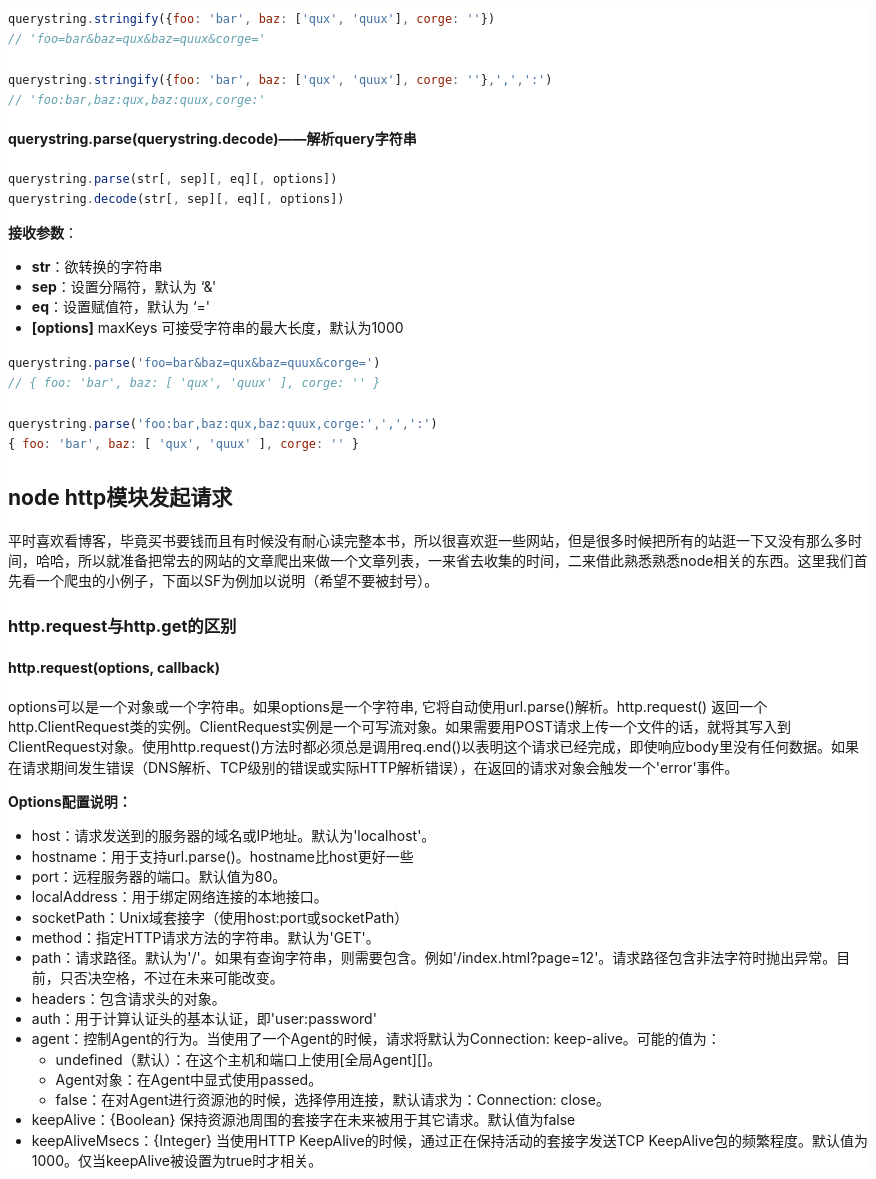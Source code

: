 ```js
querystring.stringify({foo: 'bar', baz: ['qux', 'quux'], corge: ''})
// 'foo=bar&baz=qux&baz=quux&corge='

querystring.stringify({foo: 'bar', baz: ['qux', 'quux'], corge: ''},',',':')
// 'foo:bar,baz:qux,baz:quux,corge:'
```

#### querystring.parse(querystring.decode)——解析query字符串

```js
querystring.parse(str[, sep][, eq][, options])
querystring.decode(str[, sep][, eq][, options])
```
**接收参数**：
- **str**：欲转换的字符串
- **sep**：设置分隔符，默认为 ‘&'
- **eq**：设置赋值符，默认为 ‘='
- **[options]** maxKeys 可接受字符串的最大长度，默认为1000

```js
querystring.parse('foo=bar&baz=qux&baz=quux&corge=')
// { foo: 'bar', baz: [ 'qux', 'quux' ], corge: '' }

querystring.parse('foo:bar,baz:qux,baz:quux,corge:',',',':')
{ foo: 'bar', baz: [ 'qux', 'quux' ], corge: '' }
```

## node http模块发起请求

平时喜欢看博客，毕竟买书要钱而且有时候没有耐心读完整本书，所以很喜欢逛一些网站，但是很多时候把所有的站逛一下又没有那么多时间，哈哈，所以就准备把常去的网站的文章爬出来做一个文章列表，一来省去收集的时间，二来借此熟悉熟悉node相关的东西。这里我们首先看一个爬虫的小例子，下面以SF为例加以说明（希望不要被封号）。

### http.request与http.get的区别

#### http.request(options, callback)

options可以是一个对象或一个字符串。如果options是一个字符串, 它将自动使用url.parse()解析。http.request() 返回一个 http.ClientRequest类的实例。ClientRequest实例是一个可写流对象。如果需要用POST请求上传一个文件的话，就将其写入到ClientRequest对象。使用http.request()方法时都必须总是调用req.end()以表明这个请求已经完成，即使响应body里没有任何数据。如果在请求期间发生错误（DNS解析、TCP级别的错误或实际HTTP解析错误），在返回的请求对象会触发一个'error'事件。

**Options配置说明：**
- host：请求发送到的服务器的域名或IP地址。默认为'localhost'。
- hostname：用于支持url.parse()。hostname比host更好一些
- port：远程服务器的端口。默认值为80。
- localAddress：用于绑定网络连接的本地接口。
- socketPath：Unix域套接字（使用host:port或socketPath）
- method：指定HTTP请求方法的字符串。默认为'GET'。
- path：请求路径。默认为'/'。如果有查询字符串，则需要包含。例如'/index.html?page=12'。请求路径包含非法字符时抛出异常。目前，只否决空格，不过在未来可能改变。
- headers：包含请求头的对象。
- auth：用于计算认证头的基本认证，即'user:password'
- agent：控制Agent的行为。当使用了一个Agent的时候，请求将默认为Connection: keep-alive。可能的值为：
	- undefined（默认）：在这个主机和端口上使用[全局Agent][]。
	- Agent对象：在Agent中显式使用passed。
	- false：在对Agent进行资源池的时候，选择停用连接，默认请求为：Connection: close。
- keepAlive：{Boolean} 保持资源池周围的套接字在未来被用于其它请求。默认值为false
- keepAliveMsecs：{Integer} 当使用HTTP KeepAlive的时候，通过正在保持活动的套接字发送TCP KeepAlive包的频繁程度。默认值为1000。仅当keepAlive被设置为true时才相关。
